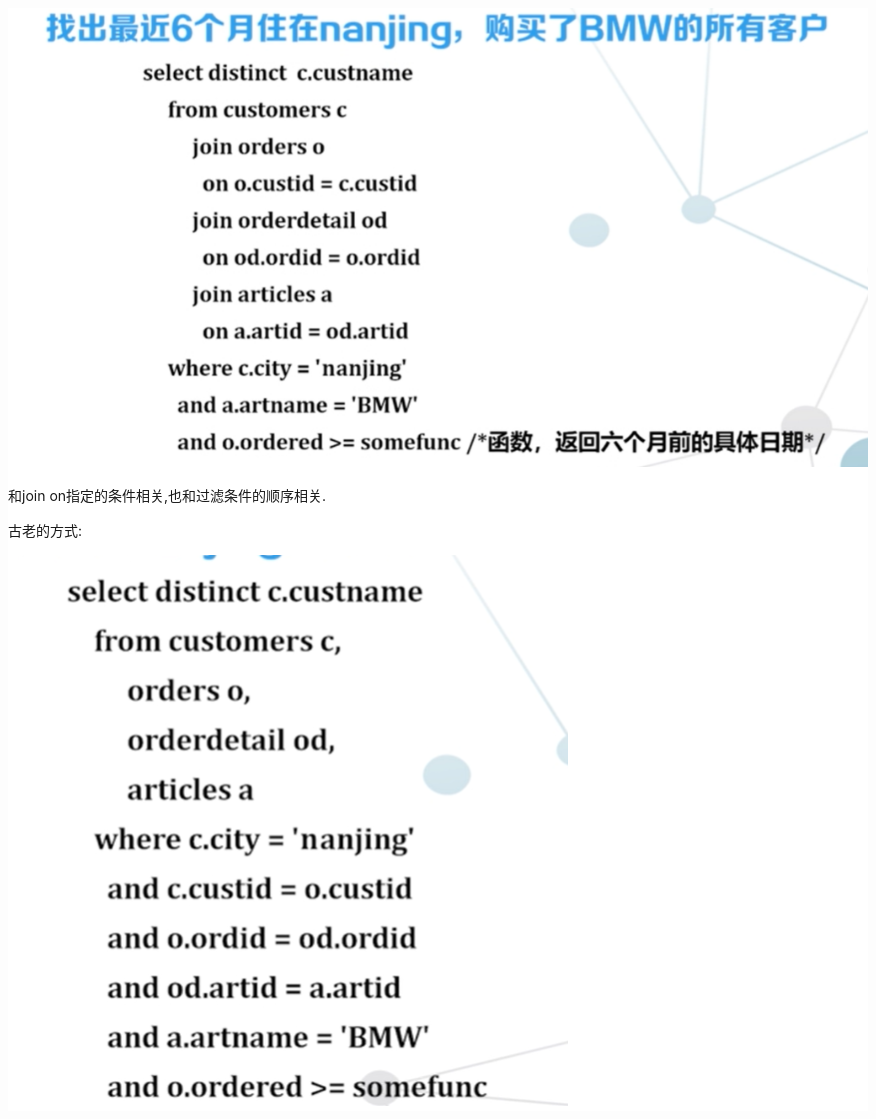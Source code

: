 ![image-20230309163223970](img/Sql查询优化/image-20230309163223970.png)

和join on指定的条件相关,也和过滤条件的顺序相关.

古老的方式:

![image-20230309163403832](img/Sql查询优化/image-20230309163403832.png)
